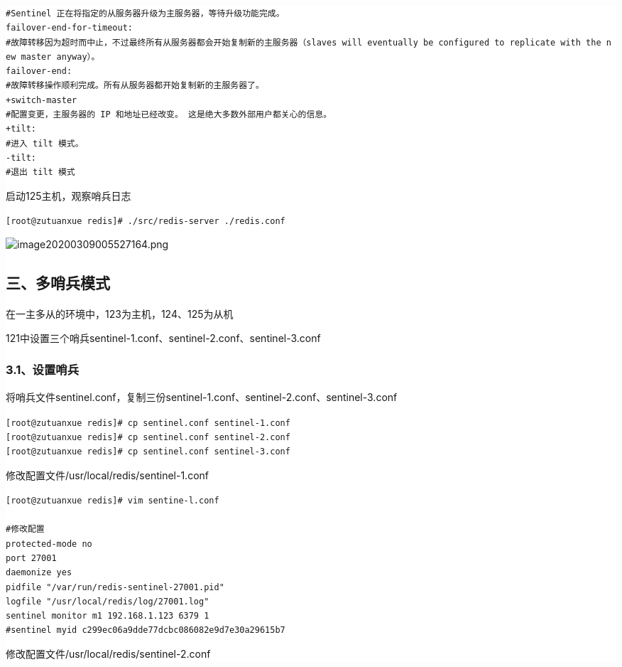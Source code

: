 ```
#Sentinel 正在将指定的从服务器升级为主服务器，等待升级功能完成。
failover-end-for-timeout:
#故障转移因为超时而中止，不过最终所有从服务器都会开始复制新的主服务器（slaves will eventually be configured to replicate with the new master anyway）。
failover-end:
#故障转移操作顺利完成。所有从服务器都开始复制新的主服务器了。
+switch-master
#配置变更，主服务器的 IP 和地址已经改变。 这是绝大多数外部用户都关心的信息。
+tilt:
#进入 tilt 模式。
-tilt:
#退出 tilt 模式
```

启动125主机，观察哨兵日志

```
[root@zutuanxue redis]# ./src/redis-server ./redis.conf
```

![image20200309005527164.png](https://www.zutuanxue.com:8000/static/media/images/2020/10/24/1603524868822.png)

## 三、多哨兵模式

在一主多从的环境中，123为主机，124、125为从机

121中设置三个哨兵sentinel-1.conf、sentinel-2.conf、sentinel-3.conf

### 3.1、设置哨兵

将哨兵文件sentinel.conf，复制三份sentinel-1.conf、sentinel-2.conf、sentinel-3.conf

```
[root@zutuanxue redis]# cp sentinel.conf sentinel-1.conf
[root@zutuanxue redis]# cp sentinel.conf sentinel-2.conf
[root@zutuanxue redis]# cp sentinel.conf sentinel-3.conf
```

修改配置文件/usr/local/redis/sentinel-1.conf

```
[root@zutuanxue redis]# vim sentine-l.conf

#修改配置
protected-mode no
port 27001
daemonize yes
pidfile "/var/run/redis-sentinel-27001.pid"
logfile "/usr/local/redis/log/27001.log"
sentinel monitor m1 192.168.1.123 6379 1
#sentinel myid c299ec06a9dde77dcbc086082e9d7e30a29615b7
```

修改配置文件/usr/local/redis/sentinel-2.conf
